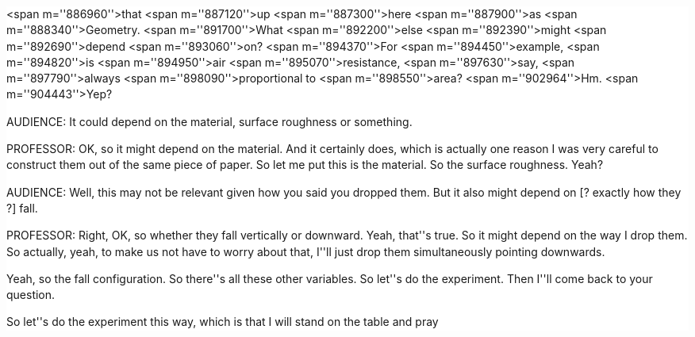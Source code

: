   <span m=''886960''>that</span> <span m=''887120''>up</span> <span m=''887300''>here</span>
  <span m=''887900''>as</span> <span m=''888340''>Geometry.</span> <span m=''891700''>What</span>
  <span m=''892200''>else</span> <span m=''892390''>might</span> <span m=''892690''>depend</span>
  <span m=''893060''>on?</span> <span m=''894370''>For</span> <span m=''894450''>example,</span>
  <span m=''894820''>is</span> <span m=''894950''>air</span> <span m=''895070''>resistance,</span>
  <span m=''897630''>say,</span> <span m=''897790''>always</span> <span m=''898090''>proportional
  to</span> <span m=''898550''>area?</span> <span m=''902964''>Hm.</span> <span m=''904443''>Yep?</span>
  </p><p><span m=''905429''>AUDIENCE: It could</span> <span m=''905922''>depend</span>
  <span m=''906415''>on the</span> <span m=''906908''>material,</span> <span m=''907401''>surface</span>
  <span m=''907894''>roughness</span> <span m=''908387''>or</span> <span m=''908638''>something.</span>
  </p><p><span m=''908890''>PROFESSOR: OK,</span> <span m=''909240''>so it</span>
  <span m=''909400''>might</span> <span m=''909620''>depend</span> <span m=''909970''>on</span>
  <span m=''910060''>the</span> <span m=''910140''>material.</span> <span m=''912030''>And</span>
  <span m=''912890''>it</span> <span m=''913040''>certainly</span> <span m=''913460''>does,</span>
  <span m=''913820''>which</span> <span m=''914020''>is</span> <span m=''914150''>actually</span>
  <span m=''915150''>one</span> <span m=''915420''>reason</span> <span m=''915720''>I</span>
  <span m=''915760''>was</span> <span m=''915900''>very</span> <span m=''916100''>careful</span>
  <span m=''916510''>to</span> <span m=''916630''>construct</span> <span m=''917080''>them</span>
  <span m=''917100''>out</span> <span m=''917240''>of</span> <span m=''917300''>the</span>
  <span m=''917350''>same</span> <span m=''917680''>piece</span> <span m=''917960''>of</span>
  <span m=''918040''>paper.</span> <span m=''918850''>So</span> <span m=''919100''>let</span>
  <span m=''919190''>me</span> <span m=''919320''>put</span> <span m=''920330''>this</span>
  <span m=''920660''>is</span> <span m=''920960''>the</span> <span m=''921200''>material.</span>
  <span m=''924970''>So</span> <span m=''925540''>the</span> <span m=''925650''>surface</span>
  <span m=''926110''>roughness.</span> <span m=''926900''>Yeah?</span> </p><p><span
  m=''927363''>AUDIENCE: Well,</span> <span m=''927826''>this may not</span> <span
  m=''928289''>be relevant</span> <span m=''928752''>given how</span> <span m=''929215''>you</span>
  <span m=''929678''>said you</span> <span m=''930141''>dropped them.</span> <span
  m=''930604''>But it</span> <span m=''931067''>also might</span> <span m=''931530''>depend
  on</span> <span m=''931993''>[? exactly how they ?]</span> <span m=''932460''>fall.</span>
  </p><p><span m=''933090''>PROFESSOR: Right,</span> <span m=''933360''>OK,</span>
  <span m=''933610''>so</span> <span m=''933750''>whether</span> <span m=''933960''>they</span>
  <span m=''934110''>fall</span> <span m=''934420''>vertically</span> <span m=''934990''>or</span>
  <span m=''935140''>downward.</span> <span m=''935670''>Yeah,</span> <span m=''935930''>that''s</span>
  <span m=''936150''>true.</span> <span m=''936610''>So</span> <span m=''936810''>it</span>
  <span m=''936860''>might</span> <span m=''937050''>depend</span> <span m=''937410''>on</span>
  <span m=''937520''>the</span> <span m=''937600''>way</span> <span m=''937950''>I</span>
  <span m=''938050''>drop</span> <span m=''938400''>them.</span> <span m=''938570''>So</span>
  <span m=''938720''>actually,</span> <span m=''939190''>yeah,</span> <span m=''939640''>to</span>
  <span m=''940780''>make</span> <span m=''941060''>us</span> <span m=''941200''>not</span>
  <span m=''941370''>have</span> <span m=''941480''>to</span> <span m=''941580''>worry</span>
  <span m=''941720''>about</span> <span m=''941920''>that,</span> <span m=''942170''>I''ll</span>
  <span m=''942420''>just</span> <span m=''942980''>drop</span> <span m=''943280''>them</span>
  <span m=''943820''>simultaneously</span> <span m=''944670''>pointing</span> <span
  m=''945160''>downwards.</span> </p><p><span m=''946750''>Yeah,</span> <span m=''947380''>so</span>
  <span m=''947730''>the</span> <span m=''947880''>fall</span> <span m=''949720''>configuration.</span>
  <span m=''952550''>So</span> <span m=''952870''>there''s</span> <span m=''952940''>all</span>
  <span m=''953040''>these</span> <span m=''953170''>other</span> <span m=''953410''>variables.</span>
  <span m=''957290''>So</span> <span m=''957460''>let''s</span> <span m=''959090''>do</span>
  <span m=''959220''>the</span> <span m=''959310''>experiment.</span> <span m=''959595''>Then</span>
  <span m=''959880''>I''ll</span> <span m=''959990''>come</span> <span m=''960130''>back</span>
  <span m=''960340''>to</span> <span m=''960880''>your</span> <span m=''961040''>question.</span>
  </p><p><span m=''969940''>So</span> <span m=''970310''>let''s</span> <span m=''970500''>do</span>
  <span m=''970620''>the</span> <span m=''970700''>experiment</span> <span m=''971220''>this</span>
  <span m=''971400''>way,</span> <span m=''971820''>which</span> <span m=''972000''>is</span>
  <span m=''972160''>that</span> <span m=''972545''>I</span> <span m=''972930''>will</span>
  <span m=''973110''>stand</span> <span m=''973440''>on</span> <span m=''973520''>the</span>
  <span m=''973600''>table</span> <span m=''975540''>and</span> <span m=''977730''>pray</span>
